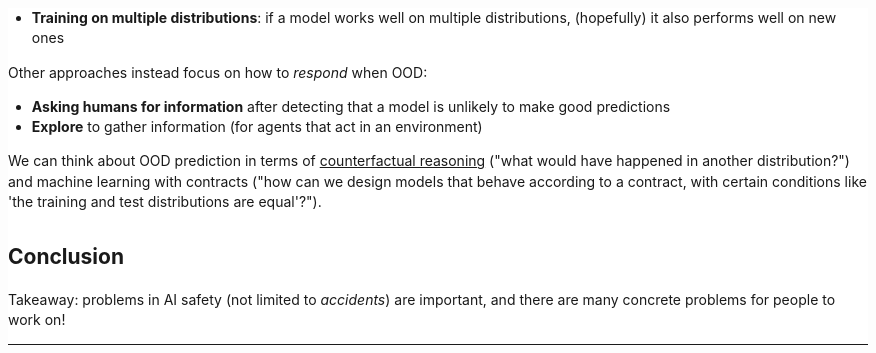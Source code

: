 * **Training on multiple distributions**: if a model works well on multiple distributions, (hopefully) it also performs well on new ones

Other approaches instead focus on how to *respond* when OOD:
* **Asking humans for information** after detecting that a model is unlikely to make good predictions
* **Explore** to gather information (for agents that act in an environment)

We can think about OOD prediction in terms of [counterfactual reasoning](https://www.lesswrong.com/tag/counterfactuals) ("what would have happened in another distribution?") and machine learning with contracts ("how can we design models that behave according to a contract, with certain conditions like 'the training and test distributions are equal'?"). 

## Conclusion
Takeaway: problems in AI safety (not limited to *accidents*) are important, and there are many concrete problems for people to work on!

---

[^1]: When I refer to AI safety, I am specifically (and almost tautologically) referring to the problem of building safe AI systems. However I do believe this is an important point to raise, because "AI safety" is often construed as being equivalent to the [AI Alignment Problem](https://en.wikipedia.org/wiki/AI_control_problem#Alignment). 

[^2]: In fact a large part of the reason why machine learning and AI exists is because it's hard to specify exactly what we care about, [and what we want machines to do for us.](https://www.deeplearningbook.org/contents/intro.html) 

[^3]: Many real-life examples of reward hacking can be found at Victoria Krakovna's post, *[Specification gaming examples in AI](https://vkrakovna.wordpress.com/2018/04/02/specification-gaming-examples-in-ai/)*.

[^4]: [Goodhart's law](https://en.wikipedia.org/wiki/Goodhart%27s_law) says that "When a measure becomes a target, it ceases to be a good measure". The [h-index](https://en.wikipedia.org/wiki/H-index) is a correlated measure of research productivity, but it this correlation can break down if researchers focus on maximising their h-index. [Terence Tao discusses something similar](https://terrytao.wordpress.com/career-advice/theres-more-to-mathematics-than-grades-and-exams-and-methods/) when learning mathematics. 

[^5]: A related architecture is the [Generative Adversarial Network (GAN)](https://en.wikipedia.org/wiki/Generative_adversarial_network), which consists of two mutually adversarial neural networks that "try to fool each other" and produce realistic images. In the case of adversarial reward functions, the AI system is instead trained to better predict situations where humans would give high reward.

[^6]: This sounds similar to [Ought's Factored Cognition project](https://ought.org/research/factored-cognition), based on Paul Christiano's [Iterated Amplification (IDA)](https://www.lesswrong.com/s/EmDuGeRw749sD3GKd) proposal. I'm not sure if hierarchical RL was part of the inspiration for IDA (my understanding is that IDA was in part motivated by how [AlphaGo Zero](https://deepmind.com/blog/article/alphago-zero-starting-scratch) works). 